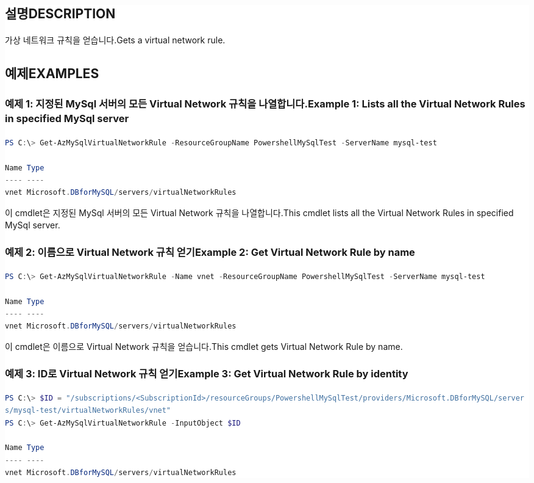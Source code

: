 ## <span data-ttu-id="022eb-108">설명</span><span class="sxs-lookup"><span data-stu-id="022eb-108">DESCRIPTION</span></span>
<span data-ttu-id="022eb-109">가상 네트워크 규칙을 얻습니다.</span><span class="sxs-lookup"><span data-stu-id="022eb-109">Gets a virtual network rule.</span></span>

## <span data-ttu-id="022eb-110">예제</span><span class="sxs-lookup"><span data-stu-id="022eb-110">EXAMPLES</span></span>

### <span data-ttu-id="022eb-111">예제 1: 지정된 MySql 서버의 모든 Virtual Network 규칙을 나열합니다.</span><span class="sxs-lookup"><span data-stu-id="022eb-111">Example 1: Lists all the Virtual Network Rules in specified MySql server</span></span>
```powershell
PS C:\> Get-AzMySqlVirtualNetworkRule -ResourceGroupName PowershellMySqlTest -ServerName mysql-test

Name Type
---- ----
vnet Microsoft.DBforMySQL/servers/virtualNetworkRules
```

<span data-ttu-id="022eb-112">이 cmdlet은 지정된 MySql 서버의 모든 Virtual Network 규칙을 나열합니다.</span><span class="sxs-lookup"><span data-stu-id="022eb-112">This cmdlet lists all the Virtual Network Rules in specified MySql server.</span></span>

### <span data-ttu-id="022eb-113">예제 2: 이름으로 Virtual Network 규칙 얻기</span><span class="sxs-lookup"><span data-stu-id="022eb-113">Example 2: Get Virtual Network Rule by name</span></span>
```powershell
PS C:\> Get-AzMySqlVirtualNetworkRule -Name vnet -ResourceGroupName PowershellMySqlTest -ServerName mysql-test

Name Type
---- ----
vnet Microsoft.DBforMySQL/servers/virtualNetworkRules
```

<span data-ttu-id="022eb-114">이 cmdlet은 이름으로 Virtual Network 규칙을 얻습니다.</span><span class="sxs-lookup"><span data-stu-id="022eb-114">This cmdlet gets Virtual Network Rule by name.</span></span>

### <span data-ttu-id="022eb-115">예제 3: ID로 Virtual Network 규칙 얻기</span><span class="sxs-lookup"><span data-stu-id="022eb-115">Example 3: Get Virtual Network Rule by identity</span></span>
```powershell
PS C:\> $ID = "/subscriptions/<SubscriptionId>/resourceGroups/PowershellMySqlTest/providers/Microsoft.DBforMySQL/servers/mysql-test/virtualNetworkRules/vnet"
PS C:\> Get-AzMySqlVirtualNetworkRule -InputObject $ID

Name Type
---- ----
vnet Microsoft.DBforMySQL/servers/virtualNetworkRules
```
